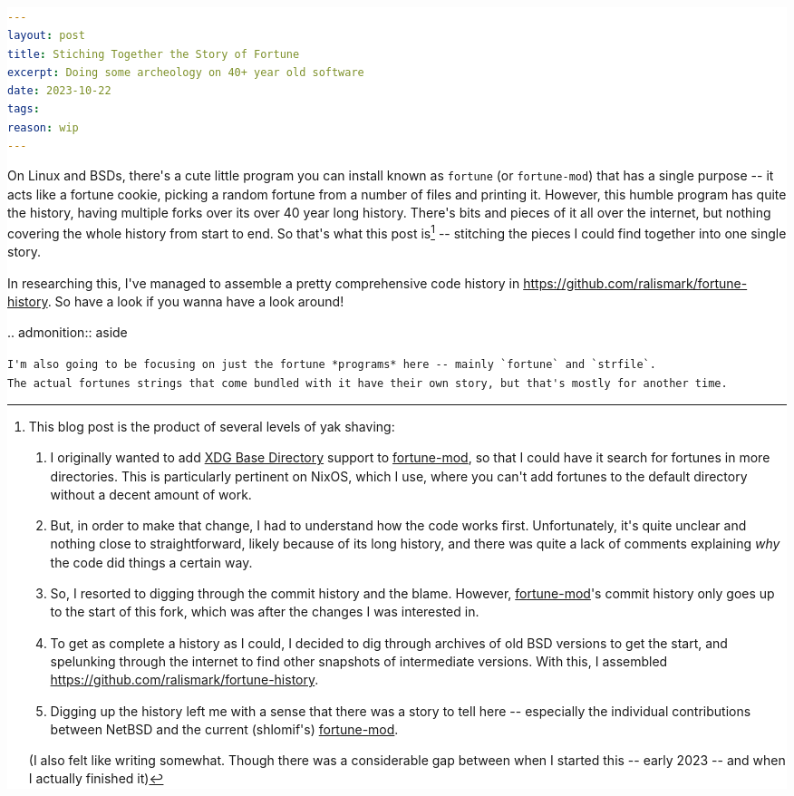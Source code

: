 ```yaml
---
layout: post
title: Stiching Together the Story of Fortune
excerpt: Doing some archeology on 40+ year old software
date: 2023-10-22
tags:
reason: wip
---
```


On Linux and BSDs, there's a cute little program you can install known as `fortune` (or `fortune-mod`) that has a single purpose -- it acts like a fortune cookie, picking a random fortune from a number of files and printing it.
However, this humble program has quite the history, having multiple forks over its over 40 year long history.
There's bits and pieces of it all over the internet, but nothing covering the whole history from start to end.
So that's what this post is[^why] -- stitching the pieces I could find together into one single story.

[^why]: This blog post is the product of several levels of yak shaving:

	1. I originally wanted to add [XDG Base Directory](https://specifications.freedesktop.org/basedir-spec/basedir-spec-latest.html) support to [fortune-mod](https://github.com/shlomif/fortune-mod), so that I could have it search for fortunes in more directories.
		This is particularly pertinent on NixOS, which I use, where you can't add fortunes to the default directory without a decent amount of work.

	2. But, in order to make that change, I had to understand how the code works first.
		Unfortunately, it's quite unclear and nothing close to straightforward, likely because of its long history, and there was quite a lack of comments explaining _why_ the code did things a certain way.

	3. So, I resorted to digging through the commit history and the blame.
		However, [fortune-mod](https://github.com/shlomif/fortune-mod)'s commit history only goes up to the start of this fork, which was after the changes I was interested in.

	4. To get as complete a history as I could, I decided to dig through archives of old BSD versions to get the start, and spelunking through the internet to find other snapshots of intermediate versions.
		With this, I assembled <https://github.com/ralismark/fortune-history>.

	5. Digging up the history left me with a sense that there was a story to tell here -- especially the individual contributions between NetBSD and the current (shlomif's) [fortune-mod](https://github.com/shlomif/fortune-mod).

	(I also felt like writing somewhat.
	Though there was a considerable gap between when I started this -- early 2023 -- and when I actually finished it)

In researching this, I've managed to assemble a pretty comprehensive code history in <https://github.com/ralismark/fortune-history>.
So have a look if you wanna have a look around!

.. admonition:: aside

	I'm also going to be focusing on just the fortune *programs* here -- mainly `fortune` and `strfile`.
	The actual fortunes strings that come bundled with it have their own story, but that's mostly for another time.


[^why-w]: My guess as to why `-w` exists is if you're running `fortune` in your logout script, so you have time to read it before the screen got cleared.
[^delim-is-stuff]: Okay, this is a bit of a lie -- the actual format has `stuff` as an array of 4 characters, and `str_delim` as just a macro expanding to `stuff[0]`.
[^florian]: He also made [an early Linux distribution known as Jurix](https://en.wikipedia.org/wiki/Jurix).